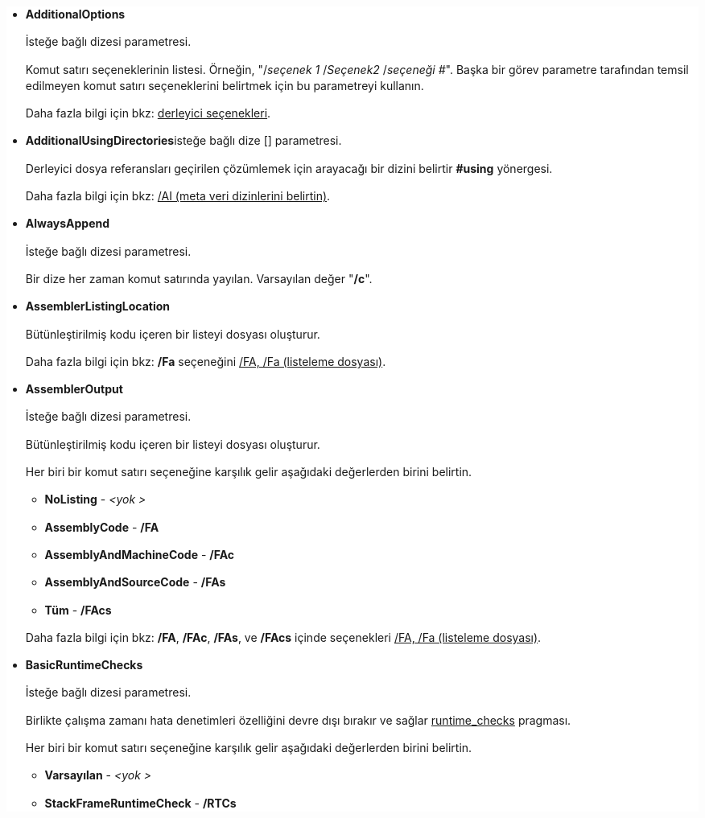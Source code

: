 -   **AdditionalOptions**  
  
     İsteğe bağlı dizesi parametresi.  
  
     Komut satırı seçeneklerinin listesi. Örneğin, "/*seçenek 1* /*Seçenek2* /*seçeneği #*". Başka bir görev parametre tarafından temsil edilmeyen komut satırı seçeneklerini belirtmek için bu parametreyi kullanın.  
  
     Daha fazla bilgi için bkz: [derleyici seçenekleri](/cpp/build/reference/compiler-options).  
  
-   **AdditionalUsingDirectories**isteğe bağlı dize [] parametresi.  
  
     Derleyici dosya referansları geçirilen çözümlemek için arayacağı bir dizini belirtir **#using** yönergesi.  
  
     Daha fazla bilgi için bkz: [/AI (meta veri dizinlerini belirtin)](/cpp/build/reference/ai-specify-metadata-directories).  
  
-   **AlwaysAppend**  
  
     İsteğe bağlı dizesi parametresi.  
  
     Bir dize her zaman komut satırında yayılan. Varsayılan değer "**/c**".  
  
-   **AssemblerListingLocation**  
  
     Bütünleştirilmiş kodu içeren bir listeyi dosyası oluşturur.  
  
     Daha fazla bilgi için bkz: **/Fa** seçeneğini [/FA, /Fa (listeleme dosyası)](/cpp/build/reference/fa-fa-listing-file).  
  
-   **AssemblerOutput**  
  
     İsteğe bağlı dizesi parametresi.  
  
     Bütünleştirilmiş kodu içeren bir listeyi dosyası oluşturur.  
  
     Her biri bir komut satırı seçeneğine karşılık gelir aşağıdaki değerlerden birini belirtin.  
  
    -   **NoListing** - *\<yok >*  
  
    -   **AssemblyCode** - **/FA**  
  
    -   **AssemblyAndMachineCode** - **/FAc**  
  
    -   **AssemblyAndSourceCode** - **/FAs**  
  
    -   **Tüm** - **/FAcs**  
  
     Daha fazla bilgi için bkz: **/FA**, **/FAc**, **/FAs**, ve **/FAcs** içinde seçenekleri [/FA, /Fa (listeleme dosyası)](/cpp/build/reference/fa-fa-listing-file).  
  
-   **BasicRuntimeChecks**  
  
     İsteğe bağlı dizesi parametresi.  
  
     Birlikte çalışma zamanı hata denetimleri özelliğini devre dışı bırakır ve sağlar [runtime_checks](/cpp/preprocessor/runtime-checks) pragması.  
  
     Her biri bir komut satırı seçeneğine karşılık gelir aşağıdaki değerlerden birini belirtin.  
  
    -   **Varsayılan** -                          *\<yok >*  
  
    -   **StackFrameRuntimeCheck** - **/RTCs**  
  
